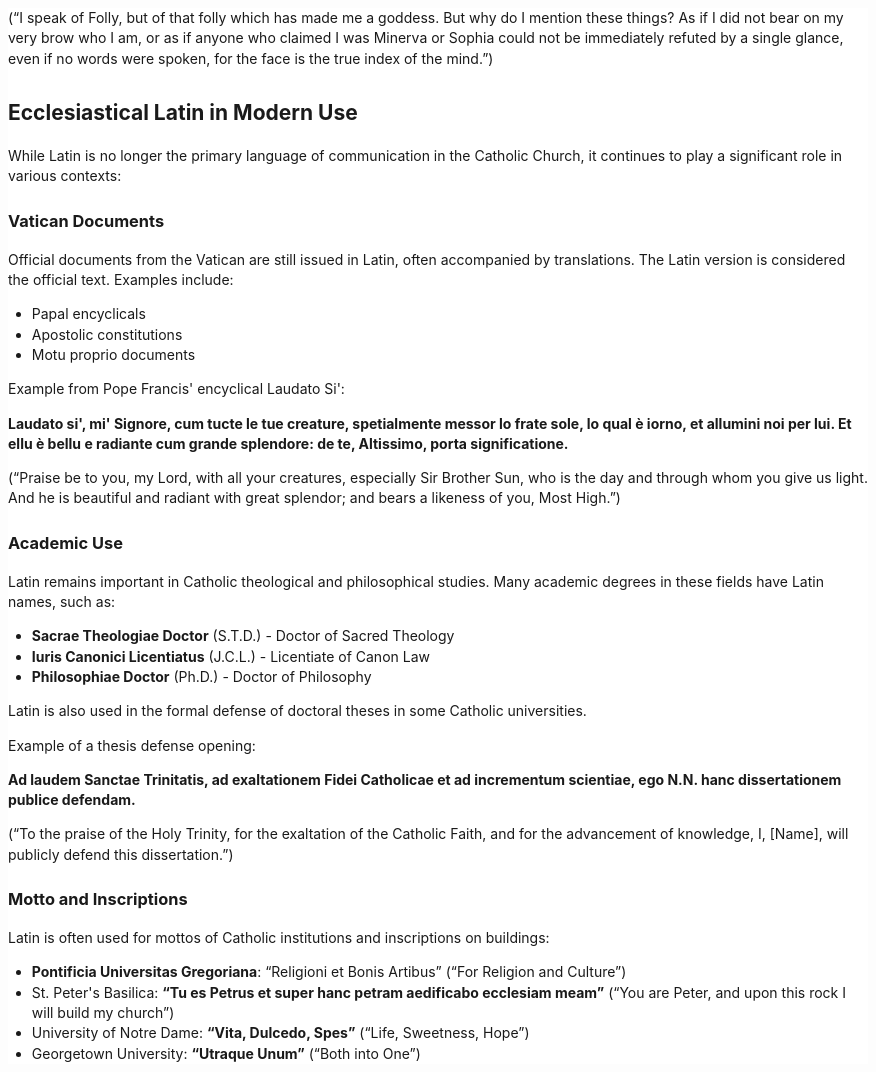 (“I speak of Folly, but of that folly which has made me a goddess. But why do I mention these things? As if I did not bear on my very brow who I am, or as if anyone who claimed I was Minerva or Sophia could not be immediately refuted by a single glance, even if no words were spoken, for the face is the true index of the mind.”)

## Ecclesiastical Latin in Modern Use

While Latin is no longer the primary language of communication in the Catholic Church, it continues to play a significant role in various contexts:

### Vatican Documents

Official documents from the Vatican are still issued in Latin, often accompanied by translations. The Latin version is considered the official text. Examples include:

- Papal encyclicals
- Apostolic constitutions
- Motu proprio documents

Example from Pope Francis' encyclical Laudato Si':

**Laudato si', mi' Signore, cum tucte le tue creature, spetialmente messor lo frate sole, lo qual è iorno, et allumini noi per lui. Et ellu è bellu e radiante cum grande splendore: de te, Altissimo, porta significatione.**

(“Praise be to you, my Lord, with all your creatures, especially Sir Brother Sun, who is the day and through whom you give us light. And he is beautiful and radiant with great splendor; and bears a likeness of you, Most High.”)

### Academic Use

Latin remains important in Catholic theological and philosophical studies. Many academic degrees in these fields have Latin names, such as:

- **Sacrae Theologiae Doctor** (S.T.D.) - Doctor of Sacred Theology
- **Iuris Canonici Licentiatus** (J.C.L.) - Licentiate of Canon Law
- **Philosophiae Doctor** (Ph.D.) - Doctor of Philosophy

Latin is also used in the formal defense of doctoral theses in some Catholic universities.

Example of a thesis defense opening:

**Ad laudem Sanctae Trinitatis, ad exaltationem Fidei Catholicae et ad incrementum scientiae, ego N.N. hanc dissertationem publice defendam.**

(“To the praise of the Holy Trinity, for the exaltation of the Catholic Faith, and for the advancement of knowledge, I, [Name], will publicly defend this dissertation.”)

### Motto and Inscriptions

Latin is often used for mottos of Catholic institutions and inscriptions on buildings:

- **Pontificia Universitas Gregoriana**: “Religioni et Bonis Artibus” (“For Religion and Culture”)
- St. Peter's Basilica: **“Tu es Petrus et super hanc petram aedificabo ecclesiam meam”** (“You are Peter, and upon this rock I will build my church”)
- University of Notre Dame: **“Vita, Dulcedo, Spes”** (“Life, Sweetness, Hope”)
- Georgetown University: **“Utraque Unum”** (“Both into One”)
